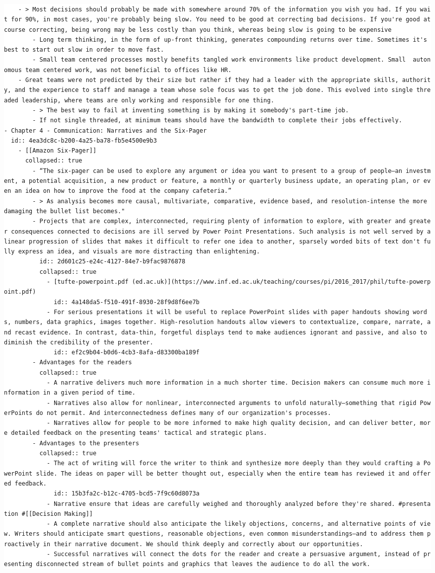 		- > Most decisions should probably be made with somewhere around 70% of the information you wish you had. If you wait for 90%, in most cases, you're probably being slow. You need to be good at correcting bad decisions. If you're good at course correcting, being wrong may be less costly than you think, whereas being slow is going to be expensive
			- Long term thinking, in the form of up-front thinking, generates compounding returns over time. Sometimes it's best to start out slow in order to move fast.
			- Small team centered processes mostly benefits tangled work environments like product development. Small  autonomous team centered work, was not beneficial to offices like HR.
		- Great teams were not predicted by their size but rather if they had a leader with the appropriate skills, authority, and the experience to staff and manage a team whose sole focus was to get the job done. This evolved into single threaded leadership, where teams are only working and responsible for one thing.
			- > The best way to fail at inventing something is by making it somebody's part-time job.
			- If not single threaded, at minimum teams should have the bandwidth to complete their jobs effectively.
	- Chapter 4 - Communication: Narratives and the Six-Pager
	  id:: 4ea3dc8c-b200-4a25-ba78-fb5e4500e9b3
		- [[Amazon Six-Pager]]
		  collapsed:: true
			- “The six-pager can be used to explore any argument or idea you want to present to a group of people—an investment, a potential acquisition, a new product or feature, a monthly or quarterly business update, an operating plan, or even an idea on how to improve the food at the company cafeteria.”
			- > As analysis becomes more causal, multivariate, comparative, evidence based, and resolution-intense the more damaging the bullet list becomes."
			- Projects that are complex, interconnected, requiring plenty of information to explore, with greater and greater consequences connected to decisions are ill served by Power Point Presentations. Such analysis is not well served by a linear progression of slides that makes it difficult to refer one idea to another, sparsely worded bits of text don't fully express an idea, and visuals are more distracting than enlightening.
			  id:: 2d601c25-e24c-4127-84e7-b9fac9876878
			  collapsed:: true
				- [tufte-powerpoint.pdf (ed.ac.uk)](https://www.inf.ed.ac.uk/teaching/courses/pi/2016_2017/phil/tufte-powerpoint.pdf)
				  id:: 4a148da5-f510-491f-8930-28f9d8f6ee7b
				- For serious presentations it will be useful to replace PowerPoint slides with paper handouts showing words, numbers, data graphics, images together. High-resolution handouts allow viewers to contextualize, compare, narrate, and recast evidence. In contrast, data-thin, forgetful displays tend to make audiences ignorant and passive, and also to diminish the credibility of the presenter.
				  id:: ef2c9b04-b0d6-4cb3-8afa-d83300ba189f
			- Advantages for the readers
			  collapsed:: true
				- A narrative delivers much more information in a much shorter time. Decision makers can consume much more information in a given period of time.
				- Narratives also allow for nonlinear, interconnected arguments to unfold naturally—something that rigid PowerPoints do not permit. And interconnectedness defines many of our organization's processes.
				- Narratives allow for people to be more informed to make high quality decision, and can deliver better, more detailed feedback on the presenting teams' tactical and strategic plans.
			- Advantages to the presenters
			  collapsed:: true
				- The act of writing will force the writer to think and synthesize more deeply than they would crafting a PowerPoint slide. The ideas on paper will be better thought out, especially when the entire team has reviewed it and offered feedback.
				  id:: 15b3fa2c-b12c-4705-bcd5-7f9c60d8073a
				- Narrative ensure that ideas are carefully weighed and thoroughly analyzed before they're shared. #presentation #[[Decision Making]]
				- A complete narrative should also anticipate the likely objections, concerns, and alternative points of view. Writers should anticipate smart questions, reasonable objections, even common misunderstandings—and to address them proactively in their narrative document. We should think deeply and correctly about our opportunities.
				- Successful narratives will connect the dots for the reader and create a persuasive argument, instead of presenting disconnected stream of bullet points and graphics that leaves the audience to do all the work.
